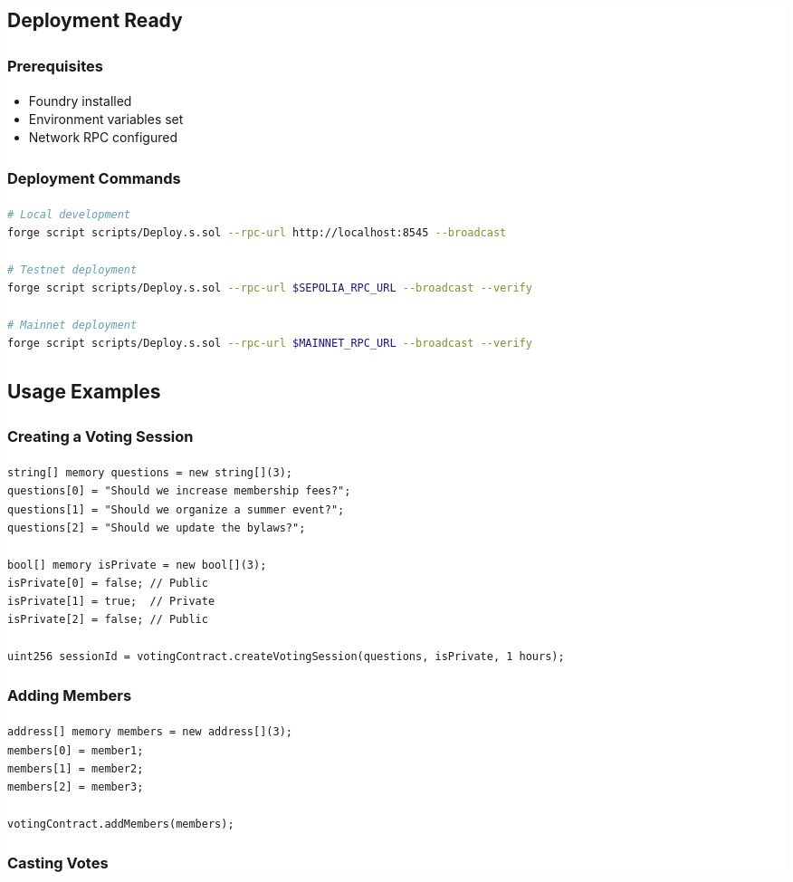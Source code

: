 ## Deployment Ready

### Prerequisites

- Foundry installed
- Environment variables set
- Network RPC configured

### Deployment Commands

```bash
# Local development
forge script scripts/Deploy.s.sol --rpc-url http://localhost:8545 --broadcast

# Testnet deployment
forge script scripts/Deploy.s.sol --rpc-url $SEPOLIA_RPC_URL --broadcast --verify

# Mainnet deployment
forge script scripts/Deploy.s.sol --rpc-url $MAINNET_RPC_URL --broadcast --verify
```

## Usage Examples

### Creating a Voting Session

```solidity
string[] memory questions = new string[](3);
questions[0] = "Should we increase membership fees?";
questions[1] = "Should we organize a summer event?";
questions[2] = "Should we update the bylaws?";

bool[] memory isPrivate = new bool[](3);
isPrivate[0] = false; // Public
isPrivate[1] = true;  // Private
isPrivate[2] = false; // Public

uint256 sessionId = votingContract.createVotingSession(questions, isPrivate, 1 hours);
```

### Adding Members

```solidity
address[] memory members = new address[](3);
members[0] = member1;
members[1] = member2;
members[2] = member3;

votingContract.addMembers(members);
```

### Casting Votes
